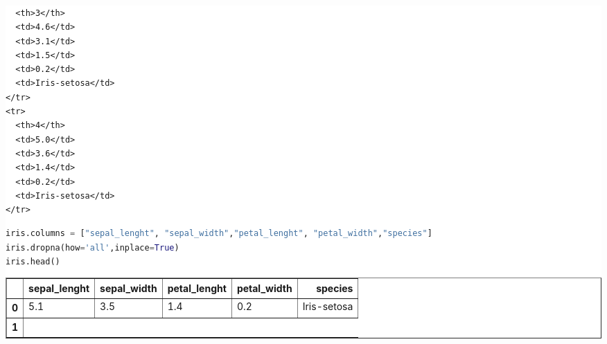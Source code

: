      <th>3</th>
      <td>4.6</td>
      <td>3.1</td>
      <td>1.5</td>
      <td>0.2</td>
      <td>Iris-setosa</td>
    </tr>
    <tr>
      <th>4</th>
      <td>5.0</td>
      <td>3.6</td>
      <td>1.4</td>
      <td>0.2</td>
      <td>Iris-setosa</td>
    </tr>
  </tbody>
</table>

</div>




```python
iris.columns = ["sepal_lenght", "sepal_width","petal_lenght", "petal_width","species"]
iris.dropna(how='all',inplace=True)
iris.head()
```


<div>
<style scoped>
    .dataframe tbody tr th:only-of-type {
        vertical-align: middle;
    }


    .dataframe tbody tr th {
        vertical-align: top;
    }
    
    .dataframe thead th {
        text-align: right;
    }

</style>

<table border="1" class="dataframe">
  <thead>
    <tr style="text-align: right;">
      <th></th>
      <th>sepal_lenght</th>
      <th>sepal_width</th>
      <th>petal_lenght</th>
      <th>petal_width</th>
      <th>species</th>
    </tr>
  </thead>
  <tbody>
    <tr>
      <th>0</th>
      <td>5.1</td>
      <td>3.5</td>
      <td>1.4</td>
      <td>0.2</td>
      <td>Iris-setosa</td>
    </tr>
    <tr>
      <th>1</th>